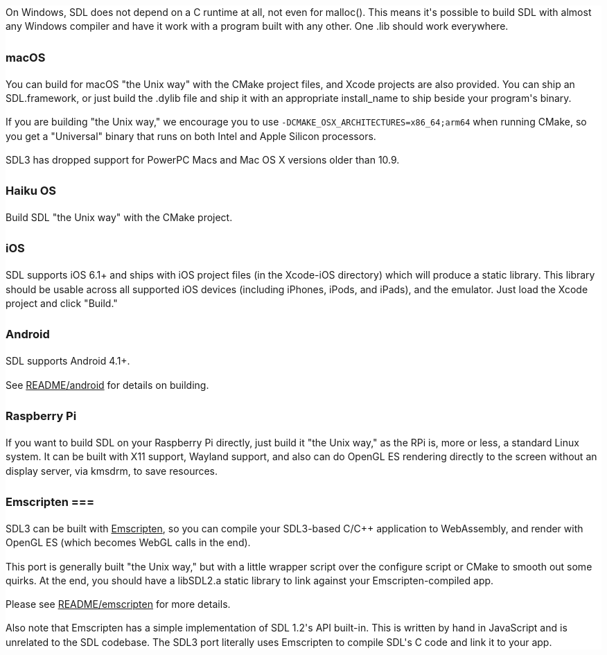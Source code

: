 On Windows, SDL does not depend on a C runtime at all, not even for malloc(). This means it's possible to build SDL with almost any Windows compiler and have it work with a program built with any other. One .lib should work everywhere.


### macOS

You can build for macOS "the Unix way" with the CMake project files, and Xcode projects are also provided. You can ship an SDL.framework, or just build the .dylib file and ship it with an appropriate install_name to ship beside your program's binary.

If you are building "the Unix way," we encourage you to use `-DCMAKE_OSX_ARCHITECTURES=x86_64;arm64` when running CMake, so you get a "Universal" binary that runs on both Intel and Apple Silicon processors.

SDL3 has dropped support for PowerPC Macs and Mac OS X versions older than 10.9.


### Haiku OS

Build SDL "the Unix way" with the CMake project.


### iOS

SDL supports iOS 6.1+ and ships with iOS project files (in the Xcode-iOS directory) which will produce a static library. This library should be usable across all supported iOS devices (including iPhones, iPods, and iPads), and the emulator. Just load the Xcode project and click "Build."


### Android

SDL supports Android 4.1+.

See [README/android](README/android) for details on building.


### Raspberry Pi

If you want to build SDL on your Raspberry Pi directly, just build it "the Unix way," as the RPi is, more or less, a standard Linux system. It can be built with X11 support, Wayland support, and also can do OpenGL ES rendering directly to the screen without an display server, via kmsdrm, to save resources.


### Emscripten ===

SDL3 can be built with [Emscripten](https://emscripten.org/), so you can compile your SDL3-based C/C++ application to WebAssembly, and render with OpenGL ES (which becomes WebGL calls in the end).

This port is generally built "the Unix way," but with a little wrapper script over the configure script or CMake to smooth out some quirks. At the end, you should have a libSDL2.a static library to link against your Emscripten-compiled app.

Please see [README/emscripten](README/emscripten) for more details.

Also note that Emscripten has a simple implementation of SDL 1.2's API built-in. This is written by hand in JavaScript and is unrelated to the SDL codebase. The SDL3 port literally uses Emscripten to compile SDL's C code and link it to your app.
